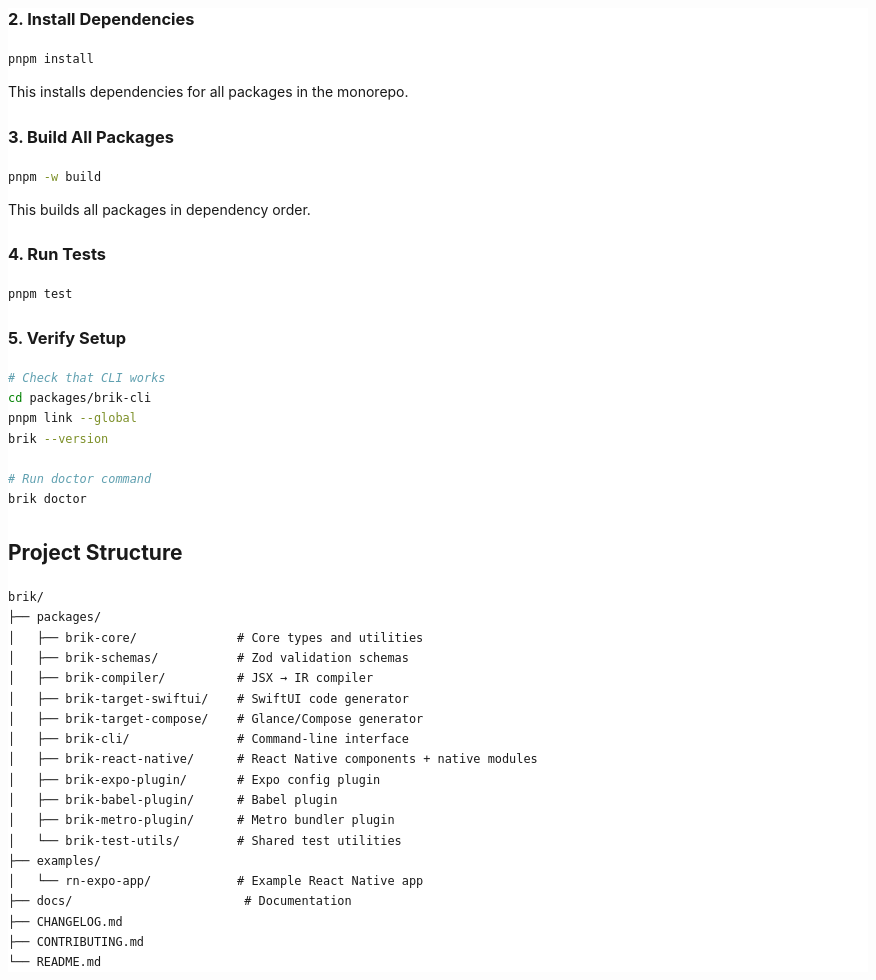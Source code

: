 ### 2. Install Dependencies

```bash
pnpm install
```

This installs dependencies for all packages in the monorepo.

### 3. Build All Packages

```bash
pnpm -w build
```

This builds all packages in dependency order.

### 4. Run Tests

```bash
pnpm test
```

### 5. Verify Setup

```bash
# Check that CLI works
cd packages/brik-cli
pnpm link --global
brik --version

# Run doctor command
brik doctor
```

## Project Structure

```
brik/
├── packages/
│   ├── brik-core/              # Core types and utilities
│   ├── brik-schemas/           # Zod validation schemas
│   ├── brik-compiler/          # JSX → IR compiler
│   ├── brik-target-swiftui/    # SwiftUI code generator
│   ├── brik-target-compose/    # Glance/Compose generator
│   ├── brik-cli/               # Command-line interface
│   ├── brik-react-native/      # React Native components + native modules
│   ├── brik-expo-plugin/       # Expo config plugin
│   ├── brik-babel-plugin/      # Babel plugin
│   ├── brik-metro-plugin/      # Metro bundler plugin
│   └── brik-test-utils/        # Shared test utilities
├── examples/
│   └── rn-expo-app/            # Example React Native app
├── docs/                        # Documentation
├── CHANGELOG.md
├── CONTRIBUTING.md
└── README.md
```
